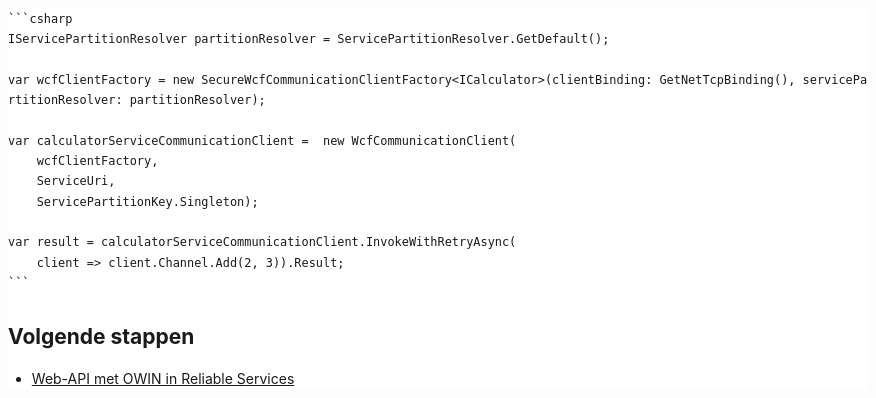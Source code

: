     ```csharp
    IServicePartitionResolver partitionResolver = ServicePartitionResolver.GetDefault();

    var wcfClientFactory = new SecureWcfCommunicationClientFactory<ICalculator>(clientBinding: GetNetTcpBinding(), servicePartitionResolver: partitionResolver);

    var calculatorServiceCommunicationClient =  new WcfCommunicationClient(
        wcfClientFactory,
        ServiceUri,
        ServicePartitionKey.Singleton);

    var result = calculatorServiceCommunicationClient.InvokeWithRetryAsync(
        client => client.Channel.Add(2, 3)).Result;
    ```

## <a name="next-steps"></a>Volgende stappen
* [Web-API met OWIN in Reliable Services](service-fabric-reliable-services-communication-webapi.md)
